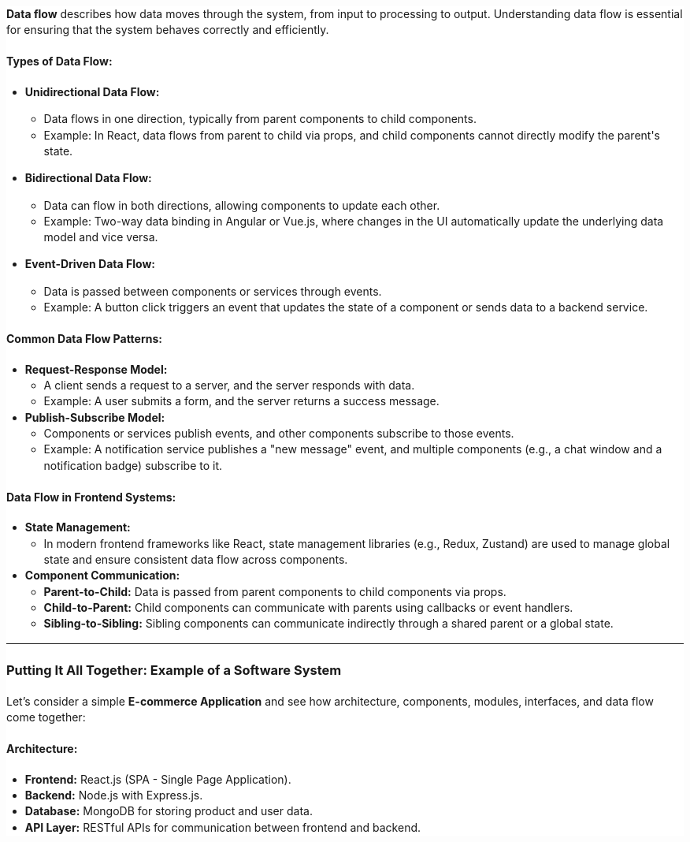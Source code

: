**Data flow** describes how data moves through the system, from input to processing to output. Understanding data flow is essential for ensuring that the system behaves correctly and efficiently.

#### **Types of Data Flow:**

- **Unidirectional Data Flow:**
  - Data flows in one direction, typically from parent components to child components.
  - Example: In React, data flows from parent to child via props, and child components cannot directly modify the parent's state.
- **Bidirectional Data Flow:**

  - Data can flow in both directions, allowing components to update each other.
  - Example: Two-way data binding in Angular or Vue.js, where changes in the UI automatically update the underlying data model and vice versa.

- **Event-Driven Data Flow:**
  - Data is passed between components or services through events.
  - Example: A button click triggers an event that updates the state of a component or sends data to a backend service.

#### **Common Data Flow Patterns:**

- **Request-Response Model:**
  - A client sends a request to a server, and the server responds with data.
  - Example: A user submits a form, and the server returns a success message.
- **Publish-Subscribe Model:**
  - Components or services publish events, and other components subscribe to those events.
  - Example: A notification service publishes a "new message" event, and multiple components (e.g., a chat window and a notification badge) subscribe to it.

#### **Data Flow in Frontend Systems:**

- **State Management:**
  - In modern frontend frameworks like React, state management libraries (e.g., Redux, Zustand) are used to manage global state and ensure consistent data flow across components.
- **Component Communication:**
  - **Parent-to-Child:** Data is passed from parent components to child components via props.
  - **Child-to-Parent:** Child components can communicate with parents using callbacks or event handlers.
  - **Sibling-to-Sibling:** Sibling components can communicate indirectly through a shared parent or a global state.

---

### **Putting It All Together: Example of a Software System**

Let’s consider a simple **E-commerce Application** and see how architecture, components, modules, interfaces, and data flow come together:

#### **Architecture:**

- **Frontend:** React.js (SPA - Single Page Application).
- **Backend:** Node.js with Express.js.
- **Database:** MongoDB for storing product and user data.
- **API Layer:** RESTful APIs for communication between frontend and backend.
